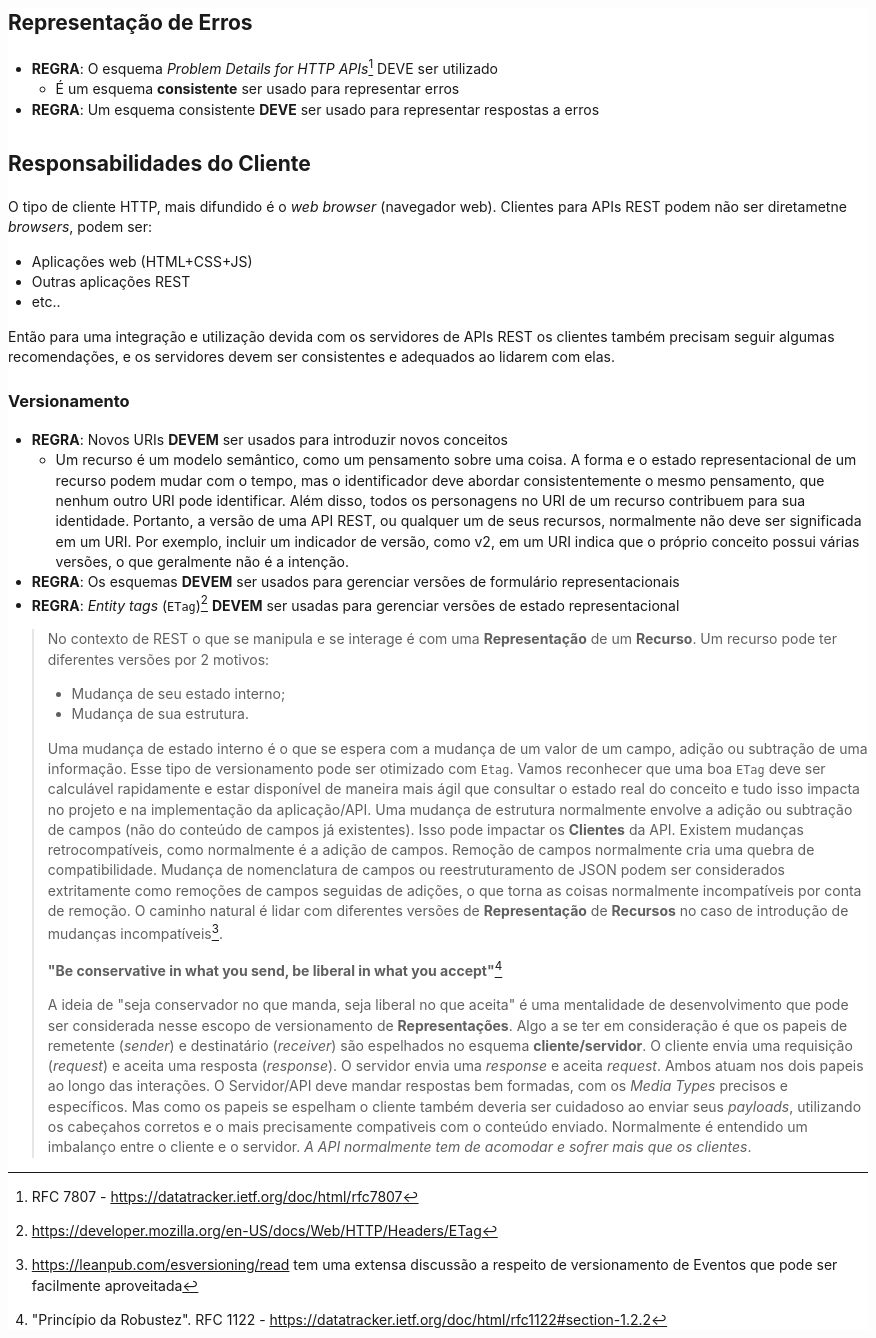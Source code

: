 ## Representação de Erros

- **REGRA**: O esquema _Problem Details for HTTP APIs_[^rfc-7807] DEVE ser utilizado
  - É um esquema **consistente** ser usado para representar erros
- **REGRA**: Um esquema consistente **DEVE** ser usado para representar respostas a erros

## Responsabilidades do Cliente

O tipo de cliente HTTP, mais difundido é o _web browser_ (navegador web). Clientes para APIs REST podem não ser diretametne _browsers_, podem ser:
- Aplicações web (HTML+CSS+JS)
- Outras aplicações REST
- etc..


Então para uma integração e utilização devida com os servidores de APIs REST os clientes também precisam seguir algumas recomendações, e os servidores devem ser consistentes e adequados ao lidarem com elas.

### Versionamento

- **REGRA**: Novos URIs **DEVEM** ser usados para introduzir novos conceitos
  - Um recurso é um modelo semântico, como um pensamento sobre uma coisa. A forma e o estado representacional de um recurso podem mudar com o tempo, mas o identificador deve abordar consistentemente o mesmo pensamento, que nenhum outro URI pode identificar. Além disso, todos os personagens no URI de um recurso contribuem para sua identidade. Portanto, a versão de uma API REST, ou qualquer um de seus recursos, normalmente não deve ser significada em um URI. Por exemplo, incluir um indicador de versão, como v2, em um URI indica que o próprio conceito possui várias versões, o que geralmente não é a intenção.
- **REGRA**: Os esquemas **DEVEM** ser usados para gerenciar versões de formulário representacionais
- **REGRA**: _Entity tags_ (`ETag`)[^etag] **DEVEM**  ser usadas para gerenciar versões de estado representacional

> No contexto de REST o que se manipula e se interage é com uma **Representação**  de um **Recurso**. Um recurso pode ter diferentes versões por 2 motivos:
> - Mudança de seu estado interno;
> - Mudança de sua estrutura.
>
> Uma mudança de estado interno é o que se espera com a mudança de um valor de um campo, adição ou subtração de uma informação. Esse tipo de versionamento pode ser otimizado com `Etag`. Vamos reconhecer que uma boa `ETag` deve ser calculável rapidamente e estar disponível de maneira mais ágil que consultar o estado real do conceito e tudo isso impacta no projeto e na implementação da aplicação/API.
> Uma mudança de estrutura normalmente envolve a adição ou subtração de campos (não do conteúdo de campos já existentes). Isso pode impactar os **Clientes** da API. Existem mudanças retrocompatíveis, como normalmente é a adição de campos. Remoção de campos normalmente cria uma quebra de compatibilidade. Mudança de nomenclatura de campos ou reestruturamento de JSON podem ser considerados extritamente como remoções de campos seguidas de adições, o que torna as coisas normalmente incompatíveis por conta de remoção. O caminho natural é lidar com diferentes versões de **Representação** de **Recursos** no caso de introdução de mudanças incompatíveis[^versioning-greg-young].
>
> **"Be conservative in what you send, be liberal in what you accept"**[^robustness-principle]
>
> A ideia de "seja conservador no que manda, seja liberal no que aceita" é uma mentalidade de desenvolvimento que pode ser considerada nesse escopo de versionamento de **Representações**. Algo a se ter em consideração é que os papeis de remetente (_sender_) e destinatário (_receiver_) são espelhados no esquema **cliente/servidor**. O cliente envia uma requisição (_request_) e aceita uma resposta (_response_). O servidor envia uma _response_ e aceita _request_. Ambos atuam nos dois papeis ao longo das interações. O Servidor/API deve mandar respostas bem formadas, com os _Media Types_ precisos e específicos. Mas como os papeis se espelham o cliente também deveria ser cuidadoso ao enviar seus _payloads_, utilizando os cabeçahos corretos e o mais precisamente compativeis com o conteúdo enviado. Normalmente é entendido um imbalanço entre o cliente e o servidor. _A API normalmente tem de acomodar e sofrer mais que os clientes_.


[^rest-api-rulebook]: ISBN: 9781449310509 - https://www.oreilly.com/library/view/rest-api-design/9781449317904/
[^rest-in-practice]: ISBN: 9780596805821 - https://www.oreilly.com/library/view/rest-in-practice/9781449383312/
[^restful-Web-apis]: ISBN: 9781449358068 - https://www.oreilly.com/library/view/restful-web-apis/9781449359713/
[^rfc2119]: RFC 2119 - https://tools.ietf.org/html/rfc2119
[^http]: "_HyperText Transfer Protocol_" (HTTP)
[^rest-traducao]: "Transferência Representacional de Estado"
[^uri-rfc]: RFC 3986 - https://datatracker.ietf.org/doc/html/rfc3986
[^uri-traducao]: Identificador Uniforme de Recurso
[^url-obs]: Apesar de URL (_Uniform Resource Locator_) ser provavelmente mais familiar, não há necessidade de utilizar essa terminologia, vamos dar preferência a **URI**.
[^kebab-case]: Esse formato é conhecido como _kebab-case_ em contexto de programação
[^uri-template]: Esse formato entre "chaves" (`{uuid}`) pode ser encarado como _URI Template_. RFC 6570 - https://datatracker.ietf.org/doc/html/rfc6570
[^eu-at-exemplo]: `eu%40exemplo.org.br` é **`eu@exemplo.org.br`** codificado para URIs conforme o RFC 3986 determina
[^nao-mvc]: Não confundir nem misturar com o _Controller_ de **MVC**.
[^crud]: _Create, Read, Update, and Delete_ (Criar, Ler, Atualizar e Deletar) é o padrão fundamental de persistência de dados.
[^uuid-rfc]: RFC 4122 - https://datatracker.ietf.org/doc/html/rfc4122
[^uuid-obs1]: Isso provavelmente implica em incluir uma associação persistente na base de dados, por exemplo em bases relacionsi adicionar uma coluna na tabela que grava dados de uma representação de recurso
[^bad-loop-exemplo]: Exemplo um _loop_ que tente deletar todas as tarefas de uma usuária "`03a3c514-ce2d-11eb-b8bc-0242ac130003`", tentando todos os `tuid` de `1` até `1000000` em http://api.afazeres.capes.gov.br/rest/usuarios/{uuid}/tarefas/{tuid}`
[^graphql]: Um formato alternativo a REST que tem tido destaque para consultas complexas é o GraphQL - https://graphql.org/ - que poderia por exemplo ser implementado no _endpoint_ `http://api.afazeres.capes.gov.br/graphql`
[^http-req-methods-traducao]: Métodos de Requisições. Como o modelo REST é um modelo "cliente-servidor" o servidor provê a representação e processa as transformações através de requisições que são feitas por algum dos métodos de HTTP
[^http-req-line-rfc]: https://datatracker.ietf.org/doc/html/rfc2616#page-35
[^http-patch-rfc]: RFC 5789 - https://datatracker.ietf.org/doc/html/rfc5789
[^resp-status-code-traducao]: Códigos de Status de Resposta
[^rfc-7807]: RFC 7807 - https://datatracker.ietf.org/doc/html/rfc7807
[^last-mod-obs1]: Nem sempre essa informação está disponível na base de dados, mas é algo que deve ser projetado para novos conceitos e para a evolução e manutenção dos vigentes
[^iana-link-rel]: IANA Link Relations - https://www.iana.org/assignments/link-relations/link-relations.xhtml
[^rfc-atom]: The Atom Syndication Format. RFC 4287 - https://datatracker.ietf.org/doc/html/rfc4287
[^rfc-Web-link]: RFC 5988 - https://datatracker.ietf.org/doc/html/rfc5988
[^content-type-obs1]: O `Content-Type` poderia informar qual a projeção de campos que está sendo retornada: `Content-Type: application/vnd.capes.gov.br+json;profile="https://rest.capes.gov.br/refs/afazeres/Pessoa";fields="(prenome,dataNascimento)"`
[^content-type-obs2]: O `Content-Type` poderia informar qual a projeção de campos que está sendo retornada: `Content-Type: application/vnd.capes.gov.br+json;profile="https://rest.capes.gov.br/refs/afazeres/Pessoa";fields="!(endereco,afazeres!(quarta,sexta))"`
[^content-type-obs3]: O `Content-Type` poderia informar qual a junção que está sendo retornada: `Content-Type: application/vnd.capes.gov.br+json;profile="https://rest.capes.gov.br/refs/afazeres/Pessoa";embed="(ferias)"`
[^hateoas]: _Hypermedia as the Engine of Application State_. Vide as leituras recomendadas para entender o conceito[^rest-in-practice].
[^odata]: https://www.odata.org/
[^json-schema]: https://json-schema.org/
[^WRML]: https://github.com/wrml/wrml
[^rfc-atompub]: Atom Publishing Protocol (AtomPub). RFC 5023 -
[^iana-media-types]: IANA Media Types - https://www.iana.org/assignments/media-types/media-types.xhtml. RFC 6838 - https://datatracker.ietf.org/doc/html/rfc6838
[^rfc-media-type-params]: https://datatracker.ietf.org/doc/html/rfc6838#section-4.3
[^json-schema-internet-draf02]: https://datatracker.ietf.org/doc/html/draft-handrews-json-schema
[^iana-media-types-parameters]: https://www.iana.org/assignments/media-types-parameters/media-types-parameters.xhtml
[^vide-leituras-1]: Vide leituras recomendadas para entender[^rest-in-practice]
[^rfc-7807-media-type]: https://datatracker.ietf.org/doc/html/rfc7807#section-6.1
[^rfc-6902]: RFC 6902 - https://datatracker.ietf.org/doc/html/rfc6902
[^arq-ref]: https://intranet.capes.gov.br/diretoria-de-tecnologia-da-informacao-dti/mais/procedimentos-e-normas/item/download/174_3004d8de7d62295b09dc06c4080d9188
[^arq-ref-java]: https://intranet.capes.gov.br/diretoria-de-tecnologia-da-informacao-dti/mais/procedimentos-e-normas/item/download/175_469cc4bab52d92baa9ef33d27b5a7757
[^Wiki-pilha-java]: https://wiki.capes.gov.br/index.php/DTI:Arquitetura_Servicos_Java
[^rfc-media-type-vendor-tree]: https://datatracker.ietf.org/doc/html/rfc6838#section-3.2
[^profile-parameter-obs1]: O parâmetro `profile` está cadastrado na IANA como um _Link Relation_[^iana-link-rel]. Vide as leituras recomendas para entender melhor[^restful-Web-apis]
[^ddd-aggregate]: O que em DDD provavelmente seria um Aggregate - https://martinfowler.com/bliki/DDD_Aggregate.html
[^path-contexto]: Esse primeiro elemento de `path` é usualmente conhecido como "contexto"
[^rfc-Web-sockets]: RFC 6455 - https://datatracker.ietf.org/doc/html/rfc6455
[^diagnostics-spec]: Conforme [especificado](arquitetura/arquitetura/monitoramento-aplicacoes.md) pelo NARQ
[^versioning-greg-young]: https://leanpub.com/esversioning/read tem uma extensa discussão a respeito de versionamento de Eventos que pode ser facilmente aproveitada
[^robustness-principle]: "Princípio da Robustez". RFC 1122 - https://datatracker.ietf.org/doc/html/rfc1122#section-1.2.2
[^vnd-capes]: Até o aparecimento de um _Media Type_ especificado ou sancionado pelo NARQ que especifique categoricamente como apontar e versionar o esquema de Representação de um Recurso. Nesse ponto a **RECOMENDAÇÃO** de **PREFIRA**, tende a se tornar uma **REGRA** de **DEVE**.
[^etag]: https://developer.mozilla.org/en-US/docs/Web/HTTP/Headers/ETag